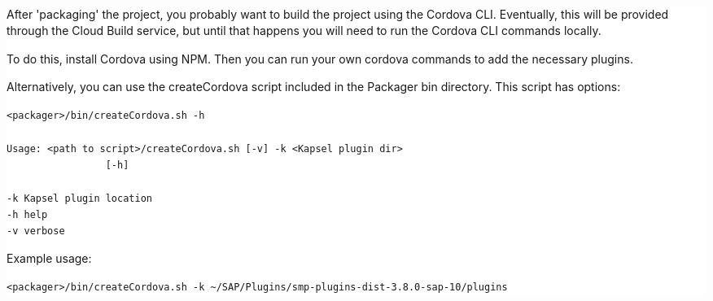 After 'packaging' the project, you probably want to build the project using the Cordova CLI.  Eventually, this will be provided through the Cloud Build service, but until that happens you will need to run the Cordova CLI commands locally.

To do this, install Cordova using NPM.  Then you can run your own cordova commands to add the necessary plugins.

Alternatively, you can use the createCordova script included in the Packager bin directory. This script has options:

```
<packager>/bin/createCordova.sh -h

Usage: <path to script>/createCordova.sh [-v] -k <Kapsel plugin dir>
                 [-h]

-k Kapsel plugin location
-h help
-v verbose
```

Example usage:

```
<packager>/bin/createCordova.sh -k ~/SAP/Plugins/smp-plugins-dist-3.8.0-sap-10/plugins
```

